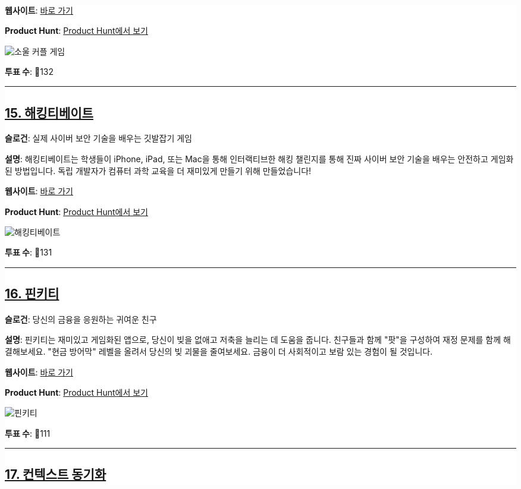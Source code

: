 **웹사이트**: [바로 가기](https://www.producthunt.com/r/MWSMR6GSKO5WRV?utm_campaign=producthunt-api&utm_medium=api-v2&utm_source=Application%3A+genexis+%28ID%3A+133272%29)

**Product Hunt**: [Product Hunt에서 보기](https://www.producthunt.com/products/soul-couple-game-fun-questions?utm_campaign=producthunt-api&utm_medium=api-v2&utm_source=Application%3A+genexis+%28ID%3A+133272%29)

![소울 커플 게임]()

**투표 수**: 🔺132

---
## [15. 해킹티베이트](https://www.producthunt.com/products/hacktivate?utm_campaign=producthunt-api&utm_medium=api-v2&utm_source=Application%3A+genexis+%28ID%3A+133272%29)

**슬로건**: 실제 사이버 보안 기술을 배우는 깃발잡기 게임

**설명**: 해킹티베이트는 학생들이 iPhone, iPad, 또는 Mac을 통해 인터랙티브한 해킹 챌린지를 통해 진짜 사이버 보안 기술을 배우는 안전하고 게임화된 방법입니다. 독립 개발자가 컴퓨터 과학 교육을 더 재미있게 만들기 위해 만들었습니다!

**웹사이트**: [바로 가기](https://www.producthunt.com/r/HLMA7TOTAJD7BV?utm_campaign=producthunt-api&utm_medium=api-v2&utm_source=Application%3A+genexis+%28ID%3A+133272%29)

**Product Hunt**: [Product Hunt에서 보기](https://www.producthunt.com/products/hacktivate?utm_campaign=producthunt-api&utm_medium=api-v2&utm_source=Application%3A+genexis+%28ID%3A+133272%29)

![해킹티베이트]()

**투표 수**: 🔺131

---
## [16. 핀키티](https://www.producthunt.com/products/finkitty?utm_campaign=producthunt-api&utm_medium=api-v2&utm_source=Application%3A+genexis+%28ID%3A+133272%29)

**슬로건**: 당신의 금융을 응원하는 귀여운 친구

**설명**: 핀키티는 재미있고 게임화된 앱으로, 당신이 빚을 없애고 저축을 늘리는 데 도움을 줍니다. 친구들과 함께 "팟"을 구성하여 재정 문제를 함께 해결해보세요. "현금 방어막" 레벨을 올려서 당신의 빚 괴물을 줄여보세요. 금융이 더 사회적이고 보람 있는 경험이 될 것입니다.

**웹사이트**: [바로 가기](https://www.producthunt.com/r/O5X2MV5AKQOQFL?utm_campaign=producthunt-api&utm_medium=api-v2&utm_source=Application%3A+genexis+%28ID%3A+133272%29)

**Product Hunt**: [Product Hunt에서 보기](https://www.producthunt.com/products/finkitty?utm_campaign=producthunt-api&utm_medium=api-v2&utm_source=Application%3A+genexis+%28ID%3A+133272%29)

![핀키티]()

**투표 수**: 🔺111

---
## [17. 컨텍스트 동기화](https://www.producthunt.com/products/context-sync-local-mcp-server?utm_campaign=producthunt-api&utm_medium=api-v2&utm_source=Application%3A+genexis+%28ID%3A+133272%29)
